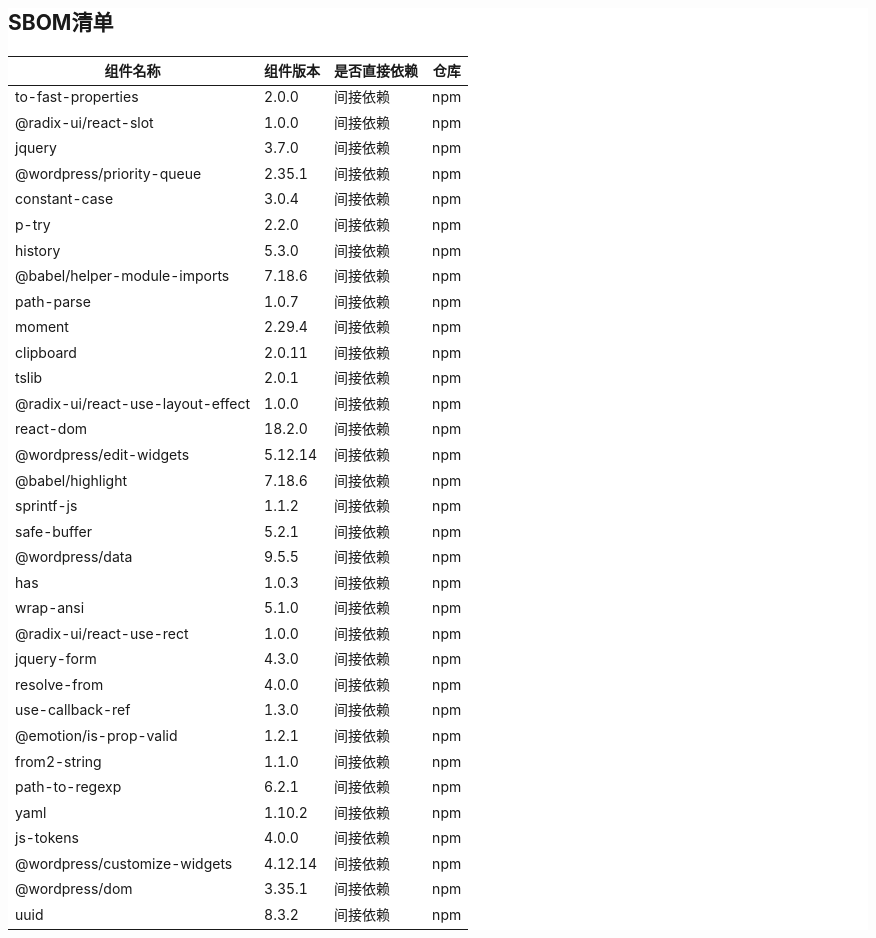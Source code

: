 


## SBOM清单

| 组件名称 | 组件版本 | 是否直接依赖 | 仓库 |
| -------- | -------- | ------------ | ---- |
|to-fast-properties|2.0.0|间接依赖|npm|
|@radix-ui/react-slot|1.0.0|间接依赖|npm|
|jquery|3.7.0|间接依赖|npm|
|@wordpress/priority-queue|2.35.1|间接依赖|npm|
|constant-case|3.0.4|间接依赖|npm|
|p-try|2.2.0|间接依赖|npm|
|history|5.3.0|间接依赖|npm|
|@babel/helper-module-imports|7.18.6|间接依赖|npm|
|path-parse|1.0.7|间接依赖|npm|
|moment|2.29.4|间接依赖|npm|
|clipboard|2.0.11|间接依赖|npm|
|tslib|2.0.1|间接依赖|npm|
|@radix-ui/react-use-layout-effect|1.0.0|间接依赖|npm|
|react-dom|18.2.0|间接依赖|npm|
|@wordpress/edit-widgets|5.12.14|间接依赖|npm|
|@babel/highlight|7.18.6|间接依赖|npm|
|sprintf-js|1.1.2|间接依赖|npm|
|safe-buffer|5.2.1|间接依赖|npm|
|@wordpress/data|9.5.5|间接依赖|npm|
|has|1.0.3|间接依赖|npm|
|wrap-ansi|5.1.0|间接依赖|npm|
|@radix-ui/react-use-rect|1.0.0|间接依赖|npm|
|jquery-form|4.3.0|间接依赖|npm|
|resolve-from|4.0.0|间接依赖|npm|
|use-callback-ref|1.3.0|间接依赖|npm|
|@emotion/is-prop-valid|1.2.1|间接依赖|npm|
|from2-string|1.1.0|间接依赖|npm|
|path-to-regexp|6.2.1|间接依赖|npm|
|yaml|1.10.2|间接依赖|npm|
|js-tokens|4.0.0|间接依赖|npm|
|@wordpress/customize-widgets|4.12.14|间接依赖|npm|
|@wordpress/dom|3.35.1|间接依赖|npm|
|uuid|8.3.2|间接依赖|npm|